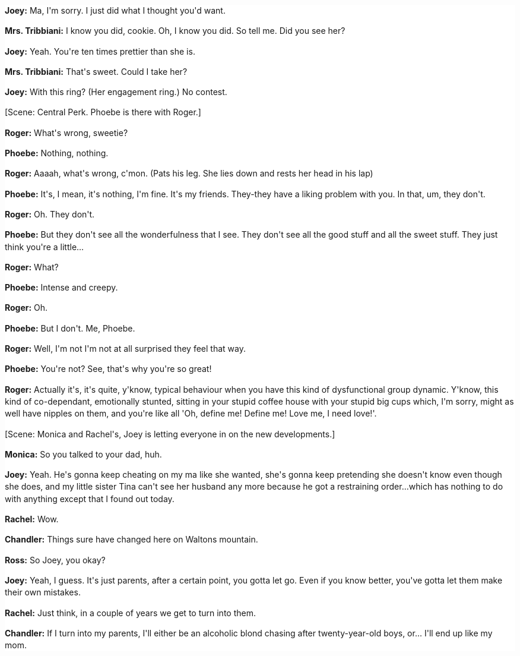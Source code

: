**Joey:** Ma, I'm sorry. I just did what I thought you'd want.

**Mrs. Tribbiani:** I know you did, cookie. Oh, I know you did. So tell me. Did you see her?

**Joey:** Yeah. You're ten times prettier than she is.

**Mrs. Tribbiani:** That's sweet. Could I take her?

**Joey:** With this ring? (Her engagement ring.) No contest.

[Scene: Central Perk. Phoebe is there with Roger.]

**Roger:** What's wrong, sweetie?

**Phoebe:** Nothing, nothing.

**Roger:** Aaaah, what's wrong, c'mon. (Pats his leg. She lies down and rests her head in his lap)

**Phoebe:** It's, I mean, it's nothing, I'm fine. It's my friends. They-they have a liking problem with you. In that, um, they don't.

**Roger:** Oh. They don't.

**Phoebe:** But they don't see all the wonderfulness that I see. They don't see all the good stuff and all the sweet stuff. They just think you're a little...

**Roger:** What?

**Phoebe:** Intense and creepy.

**Roger:** Oh.

**Phoebe:** But I don't. Me, Phoebe.

**Roger:** Well, I'm not I'm not at all surprised they feel that way.

**Phoebe:** You're not? See, that's why you're so great!

**Roger:** Actually it's, it's quite, y'know, typical behaviour when you have this kind of dysfunctional group dynamic. Y'know, this kind of co-dependant, emotionally stunted, sitting in your stupid coffee house with your stupid big cups which, I'm sorry, might as well have nipples on them, and you're like all 'Oh, define me! Define me! Love me, I need love!'.

[Scene: Monica and Rachel's, Joey is letting everyone in on the new developments.]

**Monica:** So you talked to your dad, huh.

**Joey:** Yeah. He's gonna keep cheating on my ma like she wanted, she's gonna keep pretending she doesn't know even though she does, and my little sister Tina can't see her husband any more because he got a restraining order...which has nothing to do with anything except that I found out today.

**Rachel:** Wow.

**Chandler:** Things sure have changed here on Waltons mountain.

**Ross:** So Joey, you okay?

**Joey:** Yeah, I guess. It's just parents, after a certain point, you gotta let go. Even if you know better, you've gotta let them make their own mistakes.

**Rachel:** Just think, in a couple of years we get to turn into them.

**Chandler:** If I turn into my parents, I'll either be an alcoholic blond chasing after twenty-year-old boys, or... I'll end up like my mom.
